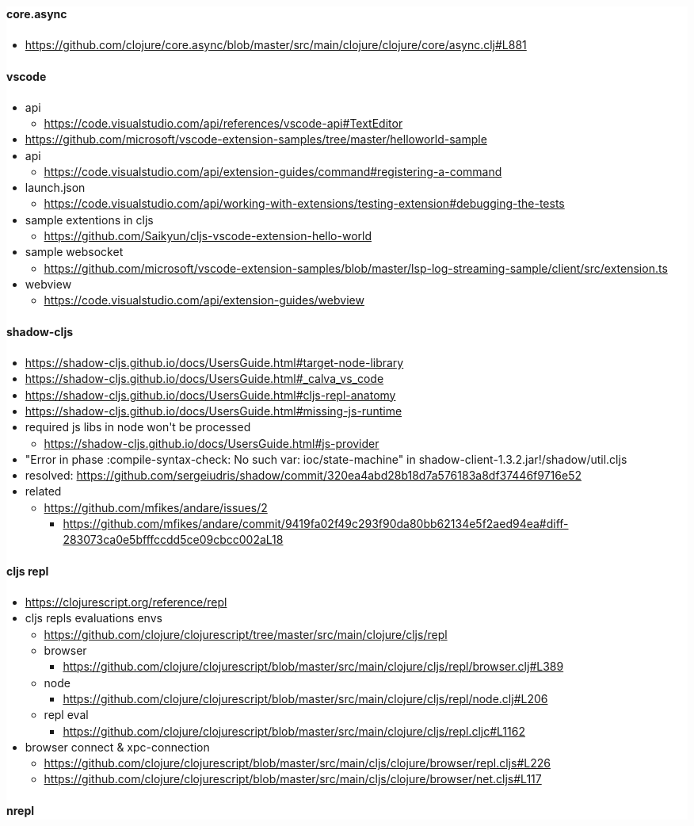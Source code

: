 
#### core.async

- https://github.com/clojure/core.async/blob/master/src/main/clojure/clojure/core/async.clj#L881

#### vscode

- api 
  - https://code.visualstudio.com/api/references/vscode-api#TextEditor
- https://github.com/microsoft/vscode-extension-samples/tree/master/helloworld-sample
- api
  - https://code.visualstudio.com/api/extension-guides/command#registering-a-command
- launch.json
  - https://code.visualstudio.com/api/working-with-extensions/testing-extension#debugging-the-tests
- sample extentions in cljs
  - https://github.com/Saikyun/cljs-vscode-extension-hello-world
- sample websocket
  - https://github.com/microsoft/vscode-extension-samples/blob/master/lsp-log-streaming-sample/client/src/extension.ts
- webview
  - https://code.visualstudio.com/api/extension-guides/webview

#### shadow-cljs

- https://shadow-cljs.github.io/docs/UsersGuide.html#target-node-library
- https://shadow-cljs.github.io/docs/UsersGuide.html#_calva_vs_code
- https://shadow-cljs.github.io/docs/UsersGuide.html#cljs-repl-anatomy
- https://shadow-cljs.github.io/docs/UsersGuide.html#missing-js-runtime
- required js libs in node won't be processed
  - https://shadow-cljs.github.io/docs/UsersGuide.html#js-provider
- "Error in phase :compile-syntax-check: No such var: ioc/state-machine" in shadow-client-1.3.2.jar!/shadow/util.cljs
- resolved: https://github.com/sergeiudris/shadow/commit/320ea4abd28b18d7a576183a8df37446f9716e52
- related
  - https://github.com/mfikes/andare/issues/2
    - https://github.com/mfikes/andare/commit/9419fa02f49c293f90da80bb62134e5f2aed94ea#diff-283073ca0e5bfffccdd5ce09cbcc002aL18

#### cljs repl

- https://clojurescript.org/reference/repl
- cljs repls evaluations envs 
  - https://github.com/clojure/clojurescript/tree/master/src/main/clojure/cljs/repl
  - browser 
    - https://github.com/clojure/clojurescript/blob/master/src/main/clojure/cljs/repl/browser.clj#L389
  - node 
    - https://github.com/clojure/clojurescript/blob/master/src/main/clojure/cljs/repl/node.clj#L206
  - repl eval
    - https://github.com/clojure/clojurescript/blob/master/src/main/clojure/cljs/repl.cljc#L1162
- browser connect & xpc-connection 
  - https://github.com/clojure/clojurescript/blob/master/src/main/cljs/clojure/browser/repl.cljs#L226
  - https://github.com/clojure/clojurescript/blob/master/src/main/cljs/clojure/browser/net.cljs#L117

#### nrepl
